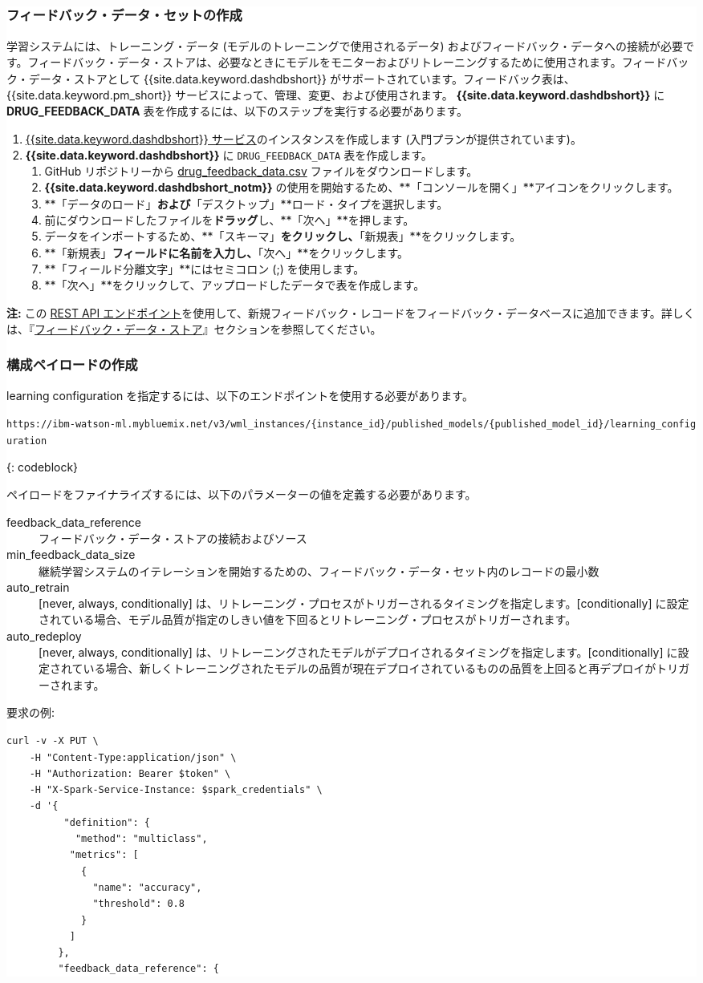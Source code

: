 ### フィードバック・データ・セットの作成

学習システムには、トレーニング・データ (モデルのトレーニングで使用されるデータ) およびフィードバック・データへの接続が必要です。フィードバック・データ・ストアは、必要なときにモデルをモニターおよびリトレーニングするために使用されます。フィードバック・データ・ストアとして {{site.data.keyword.dashdbshort}} がサポートされています。フィードバック表は、{{site.data.keyword.pm_short}} サービスによって、管理、変更、および使用されます。
**{{site.data.keyword.dashdbshort}}** に **DRUG_FEEDBACK_DATA** 表を作成するには、以下のステップを実行する必要があります。

1. [{{site.data.keyword.dashdbshort}} サービス](https://console.bluemix.net/catalog/services/db2-warehouse-on-cloud/)のインスタンスを作成します (入門プランが提供されています)。
2. **{{site.data.keyword.dashdbshort}}** に `DRUG_FEEDBACK_DATA` 表を作成します。
   1. GitHub リポジトリーから [drug_feedback_data.csv](https://raw.githubusercontent.com/pmservice/wml-sample-models/master/spark/drug-selection/data/drug_feedback_data.csv) ファイルをダウンロードします。
   2. **{{site.data.keyword.dashdbshort_notm}}** の使用を開始するため、**「コンソールを開く」**アイコンをクリックします。
   3. **「データのロード」**および**「デスクトップ」**ロード・タイプを選択します。
   4. 前にダウンロードしたファイルを**ドラッグ**し、**「次へ」**を押します。
   5. データをインポートするため、**「スキーマ」**をクリックし、**「新規表」**をクリックします。
   6. **「新規表」**フィールドに名前を入力し、**「次へ」**をクリックします。
   7. **「フィールド分離文字」**にはセミコロン (;) を使用します。
   8. **「次へ」**をクリックして、アップロードしたデータで表を作成します。

**注:** この [REST API エンドポイント](http://watson-ml-api.mybluemix.net/#!/Published32Models/post_v3_wml_instances_instance_id_published_models_published_model_id_feedback)を使用して、新規フィードバック・レコードをフィードバック・データベースに追加できます。詳しくは、『[フィードバック・データ・ストア](#feedback-data-store)』セクションを参照してください。

### 構成ペイロードの作成

learning configuration を指定するには、以下のエンドポイントを使用する必要があります。

```
https://ibm-watson-ml.mybluemix.net/v3/wml_instances/{instance_id}/published_models/{published_model_id}/learning_configuration
```
{: codeblock}

ペイロードをファイナライズするには、以下のパラメーターの値を定義する必要があります。

<dl><dt>feedback_data_reference</dt>
<dd>フィードバック・データ・ストアの接続およびソース</dd>
<dt>min_feedback_data_size</dt>
<dd>継続学習システムのイテレーションを開始するための、フィードバック・データ・セット内のレコードの最小数
</dd>
<dt>auto_retrain</dt>
<dd>[never, always, conditionally] は、リトレーニング・プロセスがトリガーされるタイミングを指定します。[conditionally] に設定されている場合、モデル品質が指定のしきい値を下回るとリトレーニング・プロセスがトリガーされます。
</dd>
<dt>auto_redeploy</dt>
<dd>[never, always, conditionally] は、リトレーニングされたモデルがデプロイされるタイミングを指定します。[conditionally] に設定されている場合、新しくトレーニングされたモデルの品質が現在デプロイされているものの品質を上回ると再デプロイがトリガーされます。</dd></dl>

要求の例:

```
curl -v -X PUT \
    -H "Content-Type:application/json" \
    -H "Authorization: Bearer $token" \
    -H "X-Spark-Service-Instance: $spark_credentials" \
    -d '{
          "definition": {
            "method": "multiclass",
           "metrics": [
             {
               "name": "accuracy",
               "threshold": 0.8
             }
           ]
         },
         "feedback_data_reference": {
```